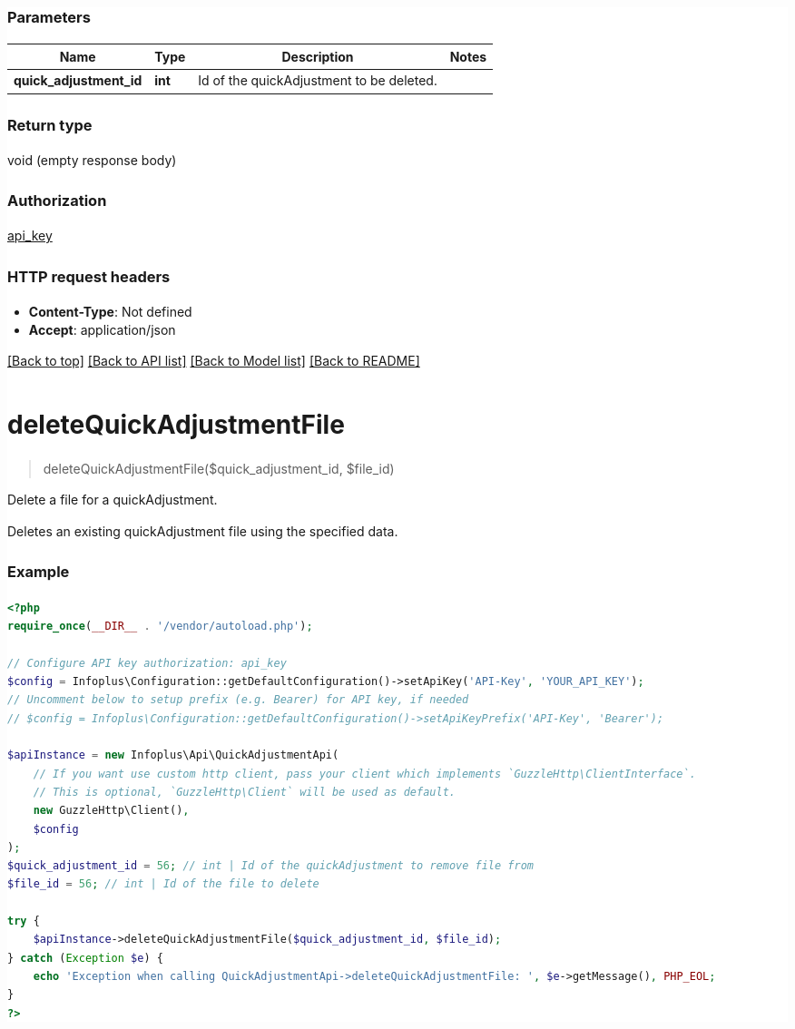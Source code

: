 ### Parameters

Name | Type | Description  | Notes
------------- | ------------- | ------------- | -------------
 **quick_adjustment_id** | **int**| Id of the quickAdjustment to be deleted. |

### Return type

void (empty response body)

### Authorization

[api_key](../../README.md#api_key)

### HTTP request headers

 - **Content-Type**: Not defined
 - **Accept**: application/json

[[Back to top]](#) [[Back to API list]](../../README.md#documentation-for-api-endpoints) [[Back to Model list]](../../README.md#documentation-for-models) [[Back to README]](../../README.md)

# **deleteQuickAdjustmentFile**
> deleteQuickAdjustmentFile($quick_adjustment_id, $file_id)

Delete a file for a quickAdjustment.

Deletes an existing quickAdjustment file using the specified data.

### Example
```php
<?php
require_once(__DIR__ . '/vendor/autoload.php');

// Configure API key authorization: api_key
$config = Infoplus\Configuration::getDefaultConfiguration()->setApiKey('API-Key', 'YOUR_API_KEY');
// Uncomment below to setup prefix (e.g. Bearer) for API key, if needed
// $config = Infoplus\Configuration::getDefaultConfiguration()->setApiKeyPrefix('API-Key', 'Bearer');

$apiInstance = new Infoplus\Api\QuickAdjustmentApi(
    // If you want use custom http client, pass your client which implements `GuzzleHttp\ClientInterface`.
    // This is optional, `GuzzleHttp\Client` will be used as default.
    new GuzzleHttp\Client(),
    $config
);
$quick_adjustment_id = 56; // int | Id of the quickAdjustment to remove file from
$file_id = 56; // int | Id of the file to delete

try {
    $apiInstance->deleteQuickAdjustmentFile($quick_adjustment_id, $file_id);
} catch (Exception $e) {
    echo 'Exception when calling QuickAdjustmentApi->deleteQuickAdjustmentFile: ', $e->getMessage(), PHP_EOL;
}
?>
```
